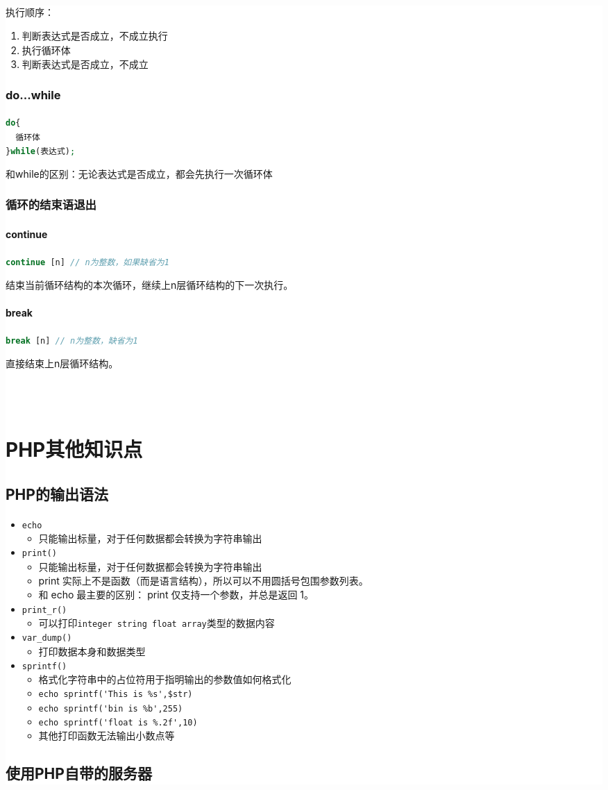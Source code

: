 执行顺序：
1. 判断表达式是否成立，不成立执行
2. 执行循环体
3. 判断表达式是否成立，不成立


### do...while
```php
do{
  循环体
}while(表达式);
```
和while的区别：无论表达式是否成立，都会先执行一次循环体


### 循环的结束语退出

#### continue
```php
continue [n] // n为整数，如果缺省为1
```
结束当前循环结构的本次循环，继续上n层循环结构的下一次执行。

#### break
```php
break [n] // n为整数，缺省为1
```
直接结束上n层循环结构。


<br/><br/>
# PHP其他知识点
## PHP的输出语法
 - `echo`
   - 只能输出标量，对于任何数据都会转换为字符串输出
 - `print()`
   - 只能输出标量，对于任何数据都会转换为字符串输出
   - print 实际上不是函数（而是语言结构），所以可以不用圆括号包围参数列表。 
   - 和 echo 最主要的区别： print 仅支持一个参数，并总是返回 1。 
 - `print_r()`
   - 可以打印`integer string float array`类型的数据内容
 - `var_dump()`
   - 打印数据本身和数据类型
 - `sprintf()`
   - 格式化字符串中的占位符用于指明输出的参数值如何格式化
   - `echo sprintf('This is %s',$str)`
   - `echo sprintf('bin is %b',255)`
   - `echo sprintf('float is %.2f',10)`
   - 其他打印函数无法输出小数点等

## 使用PHP自带的服务器
